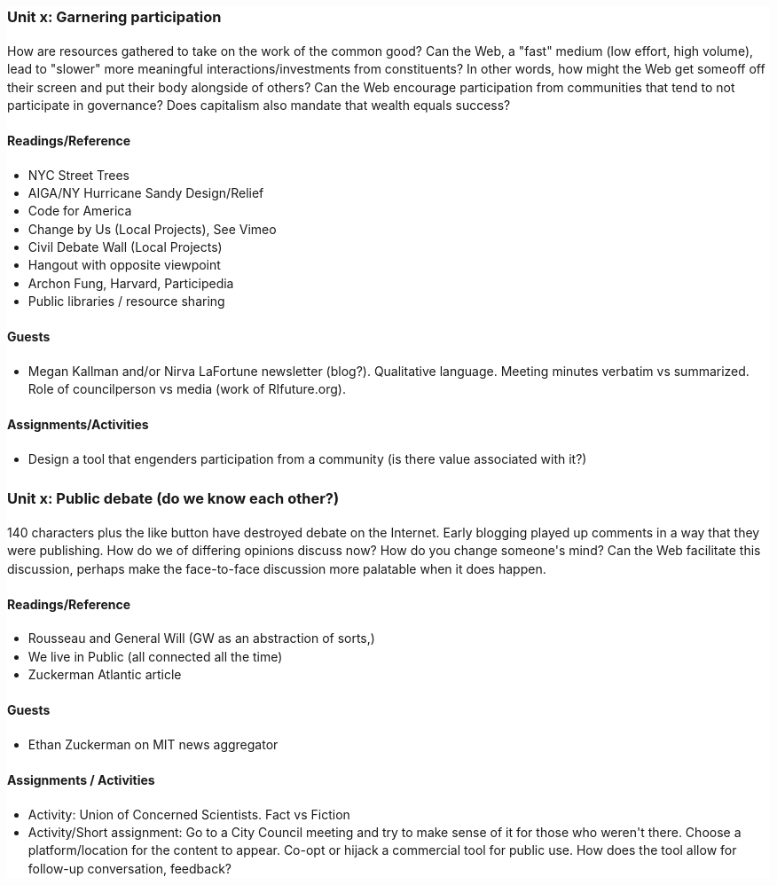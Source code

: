 

### Unit x: Garnering participation
How are resources gathered to take on the work of the common good? Can the Web, a "fast" medium (low effort, high volume), lead to "slower" more meaningful interactions/investments from constituents? In other words, how might the Web get someoff off their screen and put their body alongside of others? Can the Web encourage participation from communities that tend to not participate in governance? Does capitalism also mandate that wealth equals success?


#### Readings/Reference
* NYC Street Trees
* AIGA/NY Hurricane Sandy Design/Relief
* Code for America
* Change by Us (Local Projects), See Vimeo
* Civil Debate Wall (Local Projects)
* Hangout with opposite viewpoint
* Archon Fung, Harvard, Participedia
* Public libraries / resource sharing


#### Guests

* Megan Kallman and/or Nirva LaFortune newsletter (blog?). Qualitative language. Meeting minutes verbatim vs summarized. Role of councilperson vs media (work of RIfuture.org).


#### Assignments/Activities

* Design a tool that engenders participation from a community (is there value associated with it?)



### Unit x: Public debate (do we know each other?)

140 characters plus the like button have destroyed debate on the Internet. Early blogging played up comments in a way that they were publishing. How do we of differing opinions discuss now? How do you change someone's mind? Can the Web facilitate this discussion, perhaps make the face-to-face discussion more palatable when it does happen.

#### Readings/Reference

* Rousseau and General Will (GW as an abstraction of sorts,)
* We live in Public (all connected all the time)
* Zuckerman Atlantic article

#### Guests

* Ethan Zuckerman on MIT news aggregator

#### Assignments / Activities

* Activity: Union of Concerned Scientists. Fact vs Fiction
* Activity/Short assignment: Go to a City Council meeting and try to make sense of it for those who weren't there.  Choose a platform/location for the content to appear. Co-opt or hijack a commercial tool for public use. How does the tool allow for follow-up conversation, feedback?
